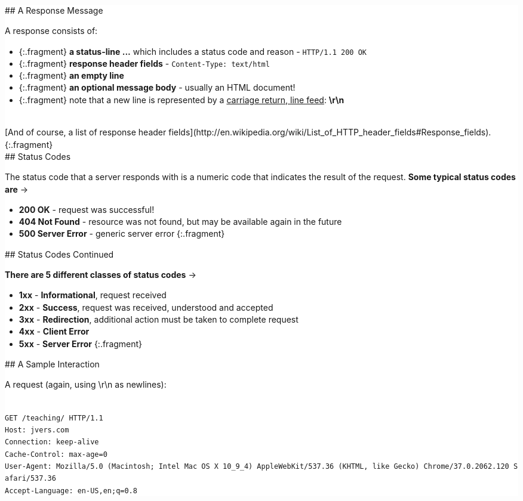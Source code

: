<section markdown="block">
## A Response Message

A response consists of:

* {:.fragment} __a status-line ...__ which includes a status code and reason - <code>HTTP/1.1 200 OK</code>
* {:.fragment} __response header fields__ - <code>Content-Type: text/html</code>
* {:.fragment} __an empty line__
* {:.fragment} __an optional message body__ - usually an HTML document!
* {:.fragment} note that a new line is represented by a [carriage return, line feed](https://www.w3.org/Protocols/rfc2616/rfc2616-sec2.html#sec2.2): __\r\n__

<br>
[And of course, a list of response header fields](http://en.wikipedia.org/wiki/List_of_HTTP_header_fields#Response_fields).
{:.fragment}
</section>

<section markdown="block">
## Status Codes

The status code that a server responds with is a numeric code that indicates the result of the request. __Some typical status codes are__ &rarr;

* __200 OK__ - request was successful!
* __404 Not Found__ - resource was not found, but may be available again in the future
* __500 Server Error__ - generic server error
{:.fragment}
</section>

<section markdown="block">
## Status Codes Continued

__There are 5 different classes of status codes__ &rarr;

* __1xx__ - __Informational__, request received
* __2xx__ - __Success__, request was received, understood and accepted
* __3xx__ - __Redirection__, additional action must be taken to complete request
* __4xx__ - __Client Error__
* __5xx__ - __Server Error__
{:.fragment}
</section>

<section markdown="block">
## A Sample Interaction

A request (again, using \r\n as newlines):

<pre><code data-trim contenteditable>
GET /teaching/ HTTP/1.1
Host: jvers.com
Connection: keep-alive
Cache-Control: max-age=0
User-Agent: Mozilla/5.0 (Macintosh; Intel Mac OS X 10_9_4) AppleWebKit/537.36 (KHTML, like Gecko) Chrome/37.0.2062.120 Safari/537.36
Accept-Language: en-US,en;q=0.8
</code></pre>
</section>
